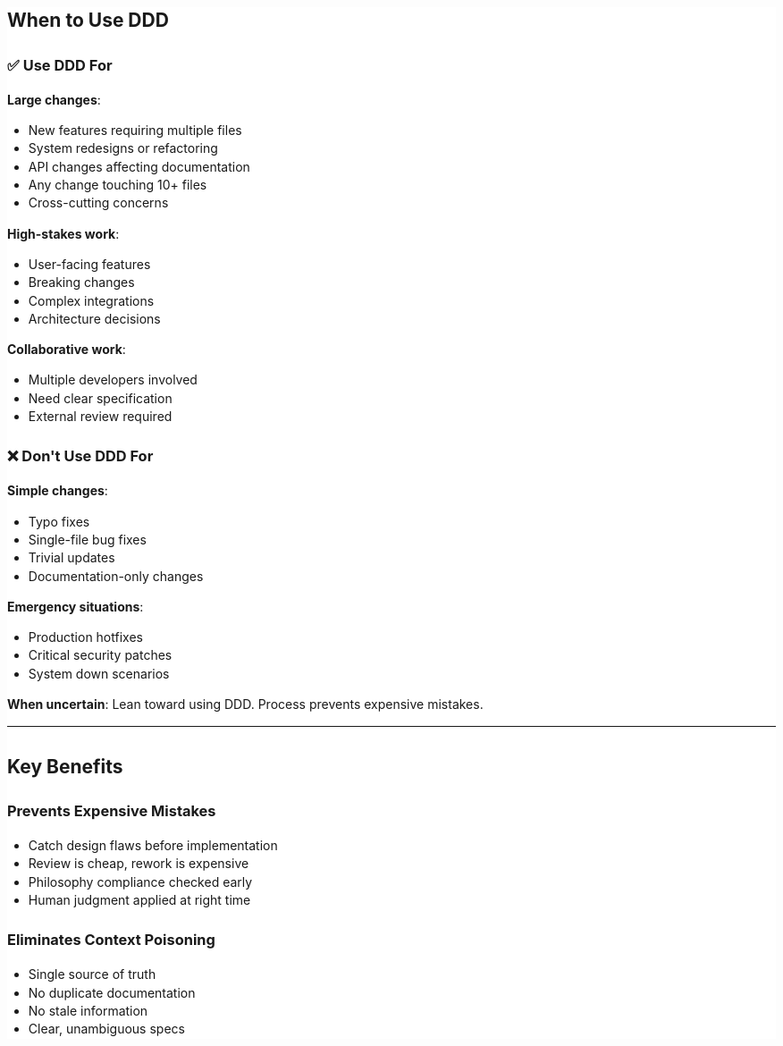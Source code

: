## When to Use DDD

### ✅ Use DDD For

**Large changes**:
- New features requiring multiple files
- System redesigns or refactoring
- API changes affecting documentation
- Any change touching 10+ files
- Cross-cutting concerns

**High-stakes work**:
- User-facing features
- Breaking changes
- Complex integrations
- Architecture decisions

**Collaborative work**:
- Multiple developers involved
- Need clear specification
- External review required

### ❌ Don't Use DDD For

**Simple changes**:
- Typo fixes
- Single-file bug fixes
- Trivial updates
- Documentation-only changes

**Emergency situations**:
- Production hotfixes
- Critical security patches
- System down scenarios

**When uncertain**: Lean toward using DDD. Process prevents expensive mistakes.

---

## Key Benefits

### Prevents Expensive Mistakes

- Catch design flaws before implementation
- Review is cheap, rework is expensive
- Philosophy compliance checked early
- Human judgment applied at right time

### Eliminates Context Poisoning

- Single source of truth
- No duplicate documentation
- No stale information
- Clear, unambiguous specs
